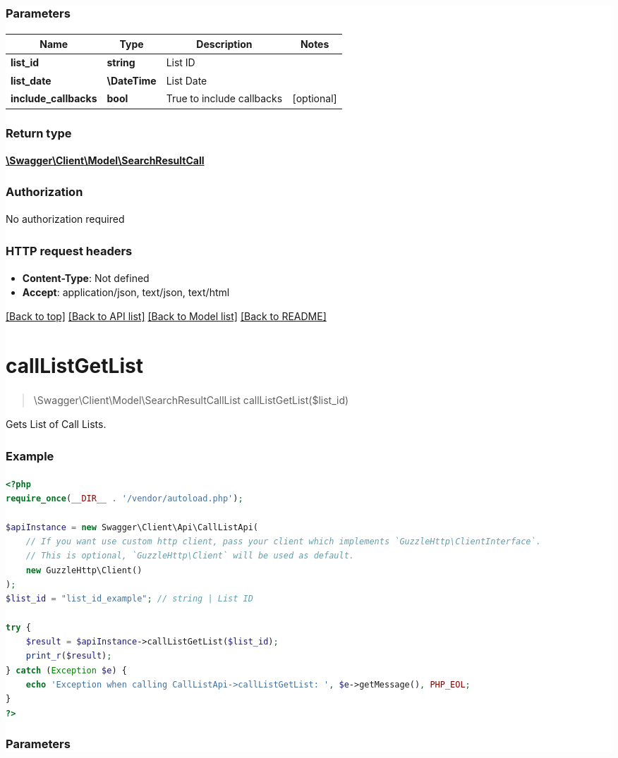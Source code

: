 ### Parameters

Name | Type | Description  | Notes
------------- | ------------- | ------------- | -------------
 **list_id** | **string**| List ID |
 **list_date** | **\DateTime**| List Date |
 **include_callbacks** | **bool**| True to include callbacks | [optional]

### Return type

[**\Swagger\Client\Model\SearchResultCall**](../Model/SearchResultCall.md)

### Authorization

No authorization required

### HTTP request headers

 - **Content-Type**: Not defined
 - **Accept**: application/json, text/json, text/html

[[Back to top]](#) [[Back to API list]](../../README.md#documentation-for-api-endpoints) [[Back to Model list]](../../README.md#documentation-for-models) [[Back to README]](../../README.md)

# **callListGetList**
> \Swagger\Client\Model\SearchResultCallList callListGetList($list_id)

Gets List of Call Lists.

### Example
```php
<?php
require_once(__DIR__ . '/vendor/autoload.php');

$apiInstance = new Swagger\Client\Api\CallListApi(
    // If you want use custom http client, pass your client which implements `GuzzleHttp\ClientInterface`.
    // This is optional, `GuzzleHttp\Client` will be used as default.
    new GuzzleHttp\Client()
);
$list_id = "list_id_example"; // string | List ID

try {
    $result = $apiInstance->callListGetList($list_id);
    print_r($result);
} catch (Exception $e) {
    echo 'Exception when calling CallListApi->callListGetList: ', $e->getMessage(), PHP_EOL;
}
?>
```

### Parameters
